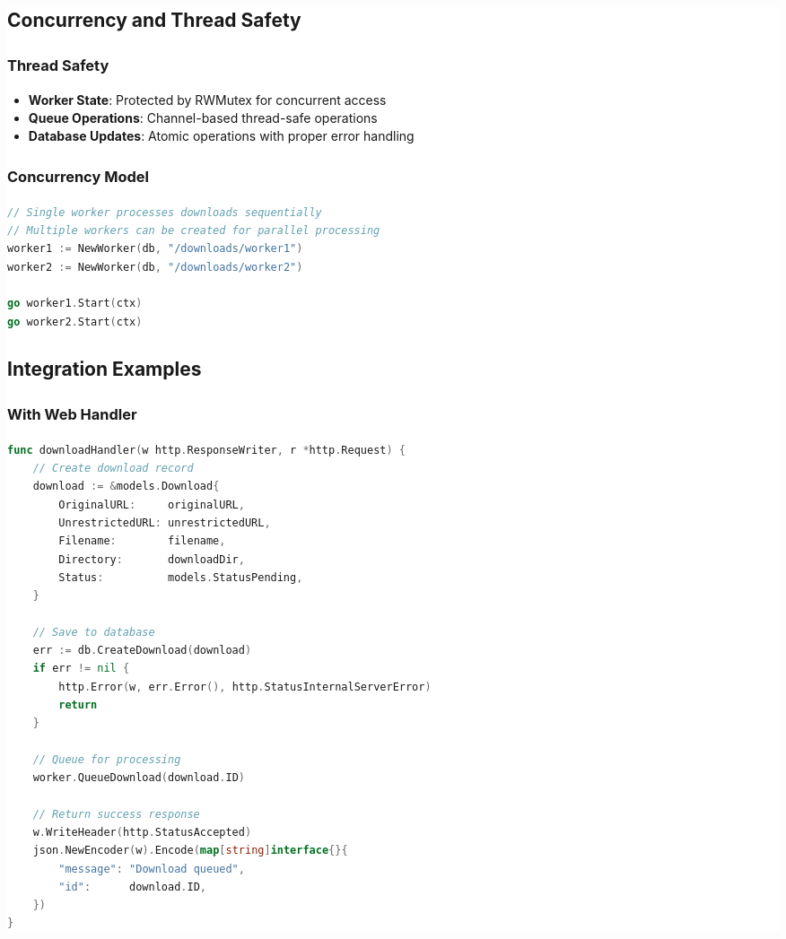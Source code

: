 ## Concurrency and Thread Safety

### Thread Safety

- **Worker State**: Protected by RWMutex for concurrent access
- **Queue Operations**: Channel-based thread-safe operations
- **Database Updates**: Atomic operations with proper error handling

### Concurrency Model

```go
// Single worker processes downloads sequentially
// Multiple workers can be created for parallel processing
worker1 := NewWorker(db, "/downloads/worker1")
worker2 := NewWorker(db, "/downloads/worker2")

go worker1.Start(ctx)
go worker2.Start(ctx)
```

## Integration Examples

### With Web Handler

```go
func downloadHandler(w http.ResponseWriter, r *http.Request) {
    // Create download record
    download := &models.Download{
        OriginalURL:     originalURL,
        UnrestrictedURL: unrestrictedURL,
        Filename:        filename,
        Directory:       downloadDir,
        Status:          models.StatusPending,
    }
    
    // Save to database
    err := db.CreateDownload(download)
    if err != nil {
        http.Error(w, err.Error(), http.StatusInternalServerError)
        return
    }
    
    // Queue for processing
    worker.QueueDownload(download.ID)
    
    // Return success response
    w.WriteHeader(http.StatusAccepted)
    json.NewEncoder(w).Encode(map[string]interface{}{
        "message": "Download queued",
        "id":      download.ID,
    })
}
```
